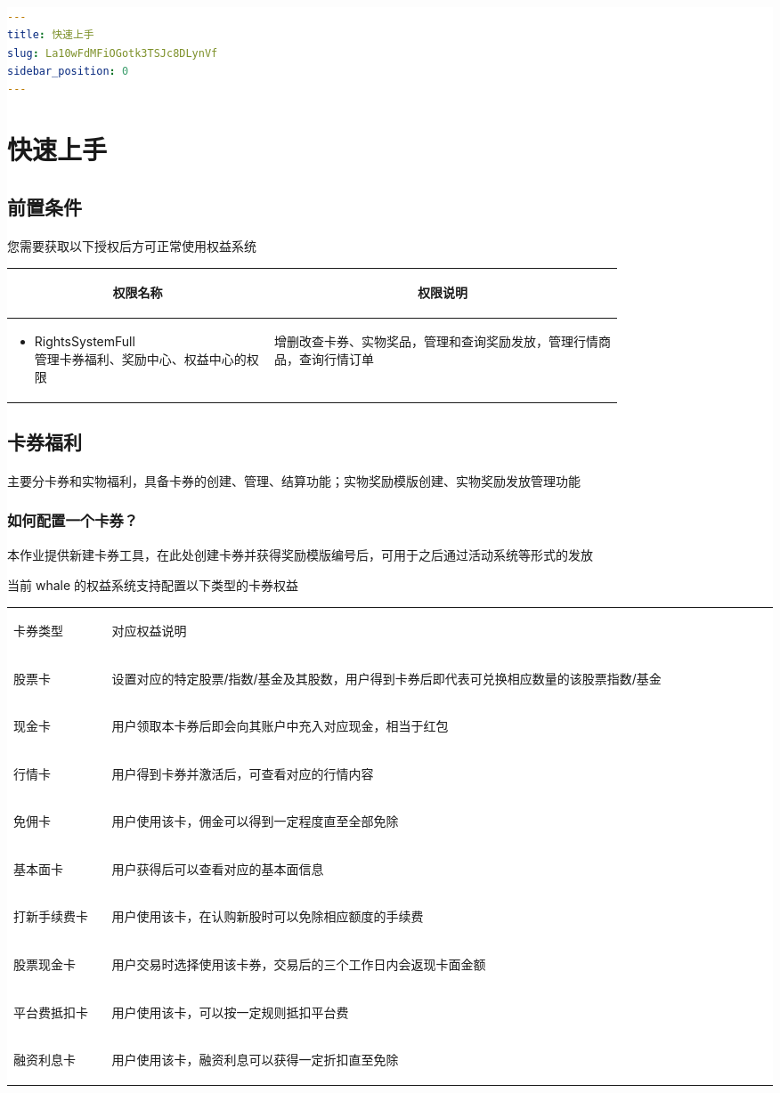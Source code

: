 ```yaml
---
title: 快速上手
slug: La10wFdMFiOGotk3TSJc8DLynVf
sidebar_position: 0
---
```



# 快速上手

## 前置条件

您需要获取以下授权后方可正常使用权益系统

<table header_row="1">
<colgroup>
<col width="293"/>
<col width="392"/>
</colgroup>
<thead>
<tr><th><p><b>权限名称</b></p></th><th><p><b>权限说明</b></p></th></tr>
</thead>
<tbody>
<tr><td><ul>
<li>RightsSystemFull<br/>管理卡券福利、奖励中心、权益中心的权限</li>
</ul></td><td><p>增删改查卡券、实物奖品，管理和查询奖励发放，管理行情商品，查询行情订单</p></td></tr>
</tbody>
</table>

## 
## 卡券福利

主要分卡券和实物福利，具备卡券的创建、管理、结算功能；实物奖励模版创建、实物奖励发放管理功能

### 如何配置一个卡券？

本作业提供新建卡券工具，在此处创建卡券并获得奖励模版编号后，可用于之后通过活动系统等形式的发放

当前 whale 的权益系统支持配置以下类型的卡券权益

<table header_column="1">
<colgroup>
<col width="111"/>
<col width="753"/>
</colgroup>
<tbody>
<tr><td><p>卡券类型</p></td><td><p>对应权益说明</p></td></tr>
<tr><td><p>股票卡</p></td><td><p>设置对应的特定股票/指数/基金及其股数，用户得到卡券后即代表可兑换相应数量的该股票指数/基金</p></td></tr>
<tr><td><p>现金卡</p></td><td><p>用户领取本卡券后即会向其账户中充入对应现金，相当于红包</p></td></tr>
<tr><td><p>行情卡</p></td><td><p>用户得到卡券并激活后，可查看对应的行情内容</p></td></tr>
<tr><td><p>免佣卡</p></td><td><p>用户使用该卡，佣金可以得到一定程度直至全部免除</p></td></tr>
<tr><td><p>基本面卡</p></td><td><p>用户获得后可以查看对应的基本面信息</p></td></tr>
<tr><td><p>打新手续费卡</p></td><td><p>用户使用该卡，在认购新股时可以免除相应额度的手续费</p></td></tr>
<tr><td><p>股票现金卡</p></td><td><p>用户交易时选择使用该卡券，交易后的三个工作日内会返现卡面金额</p></td></tr>
<tr><td><p>平台费抵扣卡</p></td><td><p>用户使用该卡，可以按一定规则抵扣平台费</p></td></tr>
<tr><td><p>融资利息卡</p></td><td><p>用户使用该卡，融资利息可以获得一定折扣直至免除</p></td></tr>
</tbody>
</table>
